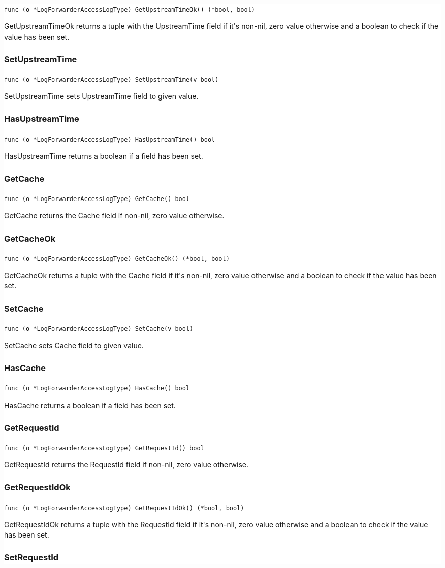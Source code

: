 `func (o *LogForwarderAccessLogType) GetUpstreamTimeOk() (*bool, bool)`

GetUpstreamTimeOk returns a tuple with the UpstreamTime field if it's non-nil, zero value otherwise
and a boolean to check if the value has been set.

### SetUpstreamTime

`func (o *LogForwarderAccessLogType) SetUpstreamTime(v bool)`

SetUpstreamTime sets UpstreamTime field to given value.

### HasUpstreamTime

`func (o *LogForwarderAccessLogType) HasUpstreamTime() bool`

HasUpstreamTime returns a boolean if a field has been set.

### GetCache

`func (o *LogForwarderAccessLogType) GetCache() bool`

GetCache returns the Cache field if non-nil, zero value otherwise.

### GetCacheOk

`func (o *LogForwarderAccessLogType) GetCacheOk() (*bool, bool)`

GetCacheOk returns a tuple with the Cache field if it's non-nil, zero value otherwise
and a boolean to check if the value has been set.

### SetCache

`func (o *LogForwarderAccessLogType) SetCache(v bool)`

SetCache sets Cache field to given value.

### HasCache

`func (o *LogForwarderAccessLogType) HasCache() bool`

HasCache returns a boolean if a field has been set.

### GetRequestId

`func (o *LogForwarderAccessLogType) GetRequestId() bool`

GetRequestId returns the RequestId field if non-nil, zero value otherwise.

### GetRequestIdOk

`func (o *LogForwarderAccessLogType) GetRequestIdOk() (*bool, bool)`

GetRequestIdOk returns a tuple with the RequestId field if it's non-nil, zero value otherwise
and a boolean to check if the value has been set.

### SetRequestId
